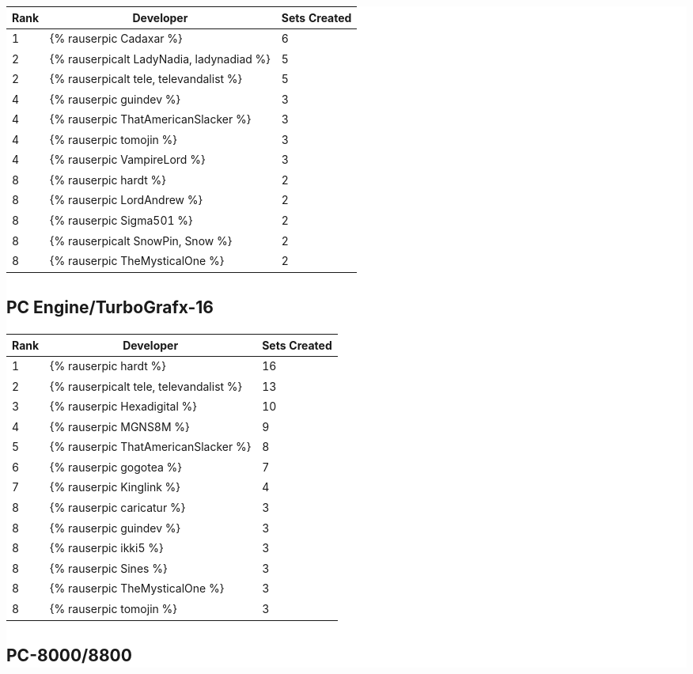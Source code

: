 | Rank | Developer                           | Sets Created |
| ---- | ----------------------------------- | ------------ |
| 1    | {% rauserpic Cadaxar %}             | 6            |
| 2    | {% rauserpicalt LadyNadia, ladynadiad %}          | 5            |
| 2    | {% rauserpicalt tele, televandalist %}       | 5            |
| 4    | {% rauserpic guindev %}             | 3            |
| 4    | {% rauserpic ThatAmericanSlacker %} | 3            |
| 4    | {% rauserpic tomojin %}             | 3            |
| 4    | {% rauserpic VampireLord %}         | 3            |
| 8    | {% rauserpic hardt %}               | 2            |
| 8    | {% rauserpic LordAndrew %}          | 2            |
| 8    | {% rauserpic Sigma501 %}            | 2            |
| 8    | {% rauserpicalt SnowPin, Snow %}                | 2            |
| 8    | {% rauserpic TheMysticalOne %}      | 2            |

## PC Engine/TurboGrafx-16

| Rank | Developer                           | Sets Created |
| ---- | ----------------------------------- | ------------ |
| 1    | {% rauserpic hardt %}               | 16           |
| 2    | {% rauserpicalt tele, televandalist %}       | 13           |
| 3    | {% rauserpic Hexadigital %}         | 10           |
| 4    | {% rauserpic MGNS8M %}              | 9            |
| 5    | {% rauserpic ThatAmericanSlacker %} | 8            |
| 6    | {% rauserpic gogotea %}             | 7            |
| 7    | {% rauserpic Kinglink %}            | 4            |
| 8    | {% rauserpic caricatur %}           | 3            |
| 8    | {% rauserpic guindev %}             | 3            |
| 8    | {% rauserpic ikki5 %}               | 3            |
| 8    | {% rauserpic Sines %}               | 3            |
| 8    | {% rauserpic TheMysticalOne %}      | 3            |
| 8    | {% rauserpic tomojin %}             | 3            |

## PC-8000/8800
